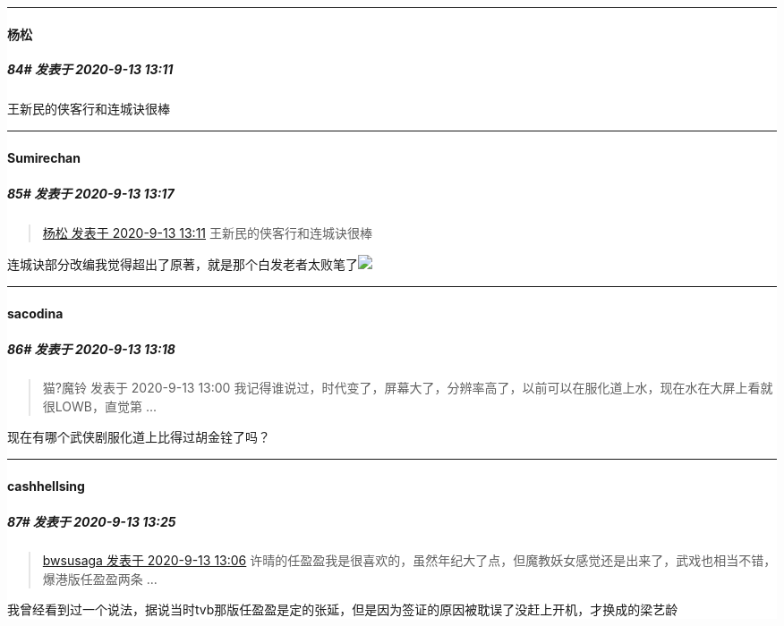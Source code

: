 





-----

####  杨松  
##### 84#       发表于 2020-9-13 13:11




王新民的侠客行和连城诀很棒







-----

####  Sumirechan  
##### 85#       发表于 2020-9-13 13:17



<blockquote><a href="httphttps://bbs.saraba1st.com/2b/forum.php?mod=redirect&amp;goto=findpost&amp;pid=48722635&amp;ptid=1959490" target="_blank">杨松 发表于 2020-9-13 13:11</a>
 王新民的侠客行和连城诀很棒</blockquote>
连城诀部分改编我觉得超出了原著，就是那个白发老者太败笔了<img src="https://static.saraba1st.com/image/smiley/face2017/003.png" referrerpolicy="no-referrer">







-----

####  sacodina  
##### 86#       发表于 2020-9-13 13:18



<blockquote>猫?魔铃 发表于 2020-9-13 13:00
我记得谁说过，时代变了，屏幕大了，分辨率高了，以前可以在服化道上水，现在水在大屏上看就很LOWB，直觉第 ...</blockquote>
现在有哪个武侠剧服化道上比得过胡金铨了吗？







-----

####  cashhellsing  
##### 87#       发表于 2020-9-13 13:25



<blockquote><a href="httphttps://bbs.saraba1st.com/2b/forum.php?mod=redirect&amp;goto=findpost&amp;pid=48722598&amp;ptid=1959490" target="_blank">bwsusaga 发表于 2020-9-13 13:06</a>
许晴的任盈盈我是很喜欢的，虽然年纪大了点，但魔教妖女感觉还是出来了，武戏也相当不错，爆港版任盈盈两条 ...</blockquote>
我曾经看到过一个说法，据说当时tvb那版任盈盈是定的张延，但是因为签证的原因被耽误了没赶上开机，才换成的梁艺龄
